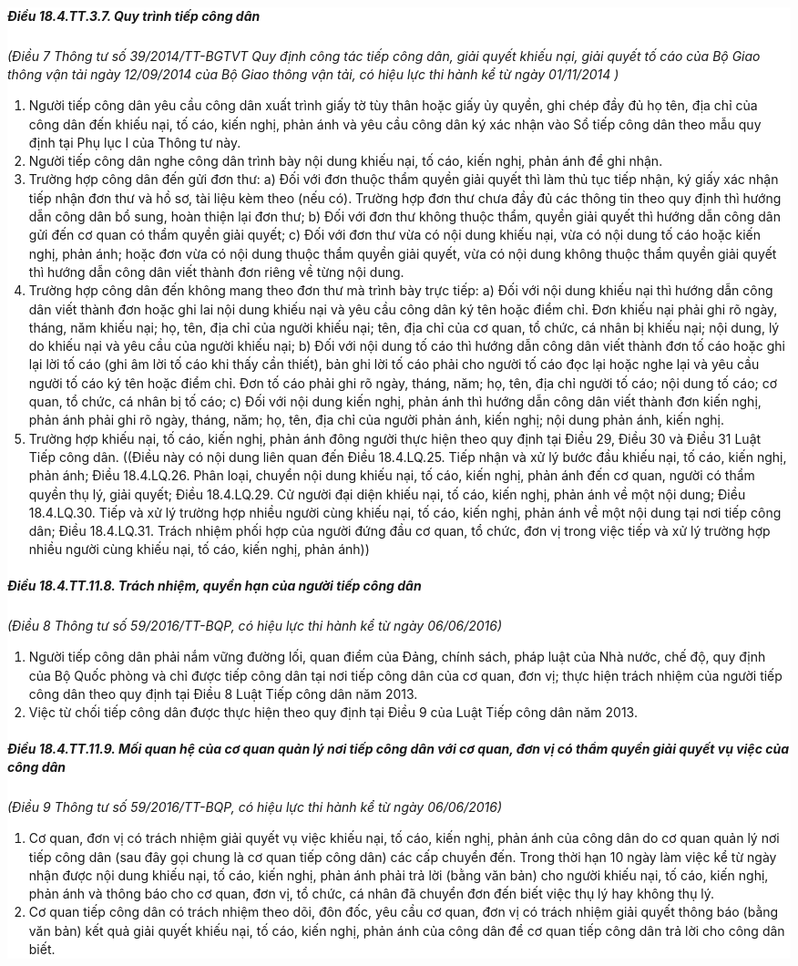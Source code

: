 ##### Điều 18.4.TT.3.7. Quy trình tiếp công dân
*(Điều 7 Thông tư số 39/2014/TT-BGTVT Quy định công tác tiếp công dân, giải quyết khiếu nại, giải quyết tố cáo của Bộ Giao thông vận tải ngày 12/09/2014 của Bộ Giao thông vận tải, có hiệu lực thi hành kể từ ngày 01/11/2014 )*
1. Người tiếp công dân yêu cầu công dân xuất trình giấy tờ tùy thân hoặc giấy ủy quyền, ghi chép đầy đủ họ tên, địa chỉ của công dân đến khiếu nại, tố cáo, kiến nghị, phản ánh và yêu cầu công dân ký xác nhận vào Sổ tiếp công dân theo mẫu quy định tại Phụ lục I của Thông tư này.
2. Người tiếp công dân nghe công dân trình bày nội dung khiếu nại, tố cáo, kiến nghị, phản ánh để ghi nhận.
3. Trường hợp công dân đến gửi đơn thư:
a) Đối với đơn thuộc thẩm quyền giải quyết thì làm thủ tục tiếp nhận, ký giấy xác nhận tiếp nhận đơn thư và hồ sơ, tài liệu kèm theo (nếu có). Trường hợp đơn thư chưa đầy đủ các thông tin theo quy định thì hướng dẫn công dân bổ sung, hoàn thiện lại đơn thư;
b) Đối với đơn thư không thuộc thẩm, quyền giải quyết thì hướng dẫn công dân gửi đến cơ quan có thẩm quyền giải quyết;
c) Đối với đơn thư vừa có nội dung khiếu nại, vừa có nội dung tố cáo hoặc kiến nghị, phản ánh; hoặc đơn vừa có nội dung thuộc thẩm quyền giải quyết, vừa có nội dung không thuộc thẩm quyền giải quyết thì hướng dẫn công dân viết thành đơn riêng về từng nội dung.
4. Trường hợp công dân đến không mang theo đơn thư mà trình bày trực tiếp:
a) Đối với nội dung khiếu nại thì hướng dẫn công dân viết thành đơn hoặc ghi lai nội dung khiếu nại và yêu cầu công dân ký tên hoặc điểm chỉ. Đơn khiếu nại phải ghi rõ ngày, tháng, năm khiếu nại; họ, tên, địa chỉ của người khiếu nại; tên, địa chỉ của cơ quan, tổ chức, cá nhân bị khiếu nại; nội dung, lý do khiếu nại và yêu cầu của người khiếu nại;
b) Đối với nội dung tố cáo thì hướng dẫn công dân viết thành đơn tố cáo hoặc ghi lại lời tố cáo (ghi âm lời tố cáo khi thấy cần thiết), bản ghi lời tố cáo phải cho người tố cáo đọc lại hoặc nghe lại và yêu cầu người tố cáo ký tên hoặc điểm chỉ. Đơn tố cáo phải ghi rõ ngày, tháng, năm; họ, tên, địa chỉ người tố cáo; nội dung tố cáo; cơ quan, tổ chức, cá nhân bị tố cáo;
c) Đối với nội dung kiến nghị, phản ánh thì hướng dẫn công dân viết thành đơn kiến nghị, phản ánh phải ghi rõ ngày, tháng, năm; họ, tên, địa chỉ của người phản ánh, kiến nghị; nội dung phản ánh, kiến nghị.
5. Trường hợp khiếu nại, tố cáo, kiến nghị, phản ánh đông người thực hiện theo quy định tại Điều 29, Điều 30 và Điều 31 Luật Tiếp công dân.
((Điều này có nội dung liên quan đến Điều 18.4.LQ.25. Tiếp nhận và xử lý bước đầu khiếu nại, tố cáo, kiến nghị, phản ánh; Điều 18.4.LQ.26. Phân loại, chuyển nội dung khiếu nại, tố cáo, kiến nghị, phản ánh đến cơ quan, người có thẩm quyền thụ lý, giải quyết; Điều 18.4.LQ.29. Cử người đại diện khiếu nại, tố cáo, kiến nghị, phản ánh về một nội dung; Điều 18.4.LQ.30. Tiếp và xử lý trường hợp nhiều người cùng khiếu nại, tố cáo, kiến nghị, phản ánh về một nội dung tại nơi tiếp công dân; Điều 18.4.LQ.31. Trách nhiệm phối hợp của người đứng đầu cơ quan, tổ chức, đơn vị trong việc tiếp và xử lý trường hợp nhiều người cùng khiếu nại, tố cáo, kiến nghị, phản ánh))

##### Điều 18.4.TT.11.8. Trách nhiệm, quyền hạn của người tiếp công dân
*(Điều 8 Thông tư số 59/2016/TT-BQP, có hiệu lực thi hành kể từ ngày 06/06/2016)*
1. Người tiếp công dân phải nắm vững đường lối, quan điểm của Đảng, chính sách, pháp luật của Nhà nước, chế độ, quy định của Bộ Quốc phòng và chỉ được tiếp công dân tại nơi tiếp công dân của cơ quan, đơn vị; thực hiện trách nhiệm của người tiếp công dân theo quy định tại Điều 8 Luật Tiếp công dân năm 2013.
2. Việc từ chối tiếp công dân được thực hiện theo quy định tại Điều 9 của Luật Tiếp công dân năm 2013.

##### Điều 18.4.TT.11.9. Mối quan hệ của cơ quan quản lý nơi tiếp công dân với cơ quan, đơn vị có thẩm quyền giải quyết vụ việc của công dân
*(Điều 9 Thông tư số 59/2016/TT-BQP, có hiệu lực thi hành kể từ ngày 06/06/2016)*
1. Cơ quan, đơn vị có trách nhiệm giải quyết vụ việc khiếu nại, tố cáo, kiến nghị, phản ánh của công dân do cơ quan quản lý nơi tiếp công dân (sau đây gọi chung là cơ quan tiếp công dân) các cấp chuyển đến. Trong thời hạn 10 ngày làm việc kể từ ngày nhận được nội dung khiếu nại, tố cáo, kiến nghị, phản ánh phải trả lời (bằng văn bản) cho người khiếu nại, tố cáo, kiến nghị, phản ánh và thông báo cho cơ quan, đơn vị, tổ chức, cá nhân đã chuyển đơn đến biết việc thụ lý hay không thụ lý.
2. Cơ quan tiếp công dân có trách nhiệm theo dõi, đôn đốc, yêu cầu cơ quan, đơn vị có trách nhiệm giải quyết thông báo (bằng văn bản) kết quả giải quyết khiếu nại, tố cáo, kiến nghị, phản ánh của công dân để cơ quan tiếp công dân trả lời cho công dân biết.